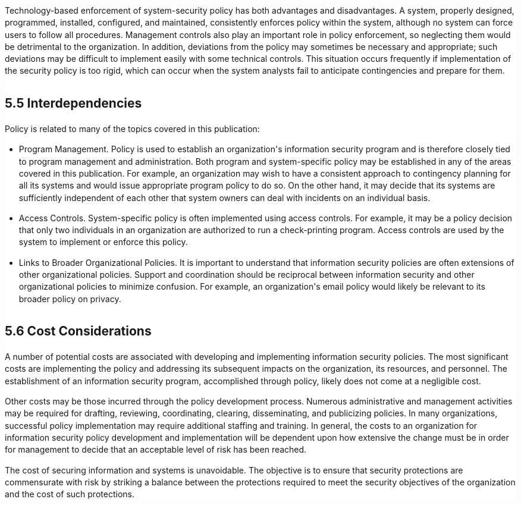 Technology-based enforcement of system-security policy has both advantages and disadvantages. A system, properly designed, programmed, installed, configured, and maintained, consistently enforces policy within the system, although no system can force users to follow all procedures. Management controls also play an important role in policy enforcement, so neglecting them would be detrimental to the organization. In addition, deviations from the policy may sometimes be necessary and appropriate; such deviations may be difficult to implement easily with some technical controls. This situation occurs frequently if implementation of the security policy is too rigid, which can occur when the system analysts fail to anticipate contingencies and prepare for them.

## 5.5 Interdependencies

Policy is related to many of the topics covered in this publication:

* Program Management. Policy is used to establish an organization's information security program and is therefore closely tied to program management and administration. Both program and system-specific policy may be established in any of the areas covered in this publication. For example, an organization may wish to have a consistent approach to contingency planning for all its systems and would issue appropriate program policy to do so. On the other hand, it may decide that its systems are sufficiently independent of each other that system owners can deal with incidents on an individual basis.

* Access Controls. System-specific policy is often implemented using access controls. For example, it may be a policy decision that only two individuals in an organization are authorized to run a check-printing program. Access controls are used by the system to implement or enforce this policy.

* Links to Broader Organizational Policies. It is important to understand that information security policies are often extensions of other organizational policies. Support and coordination should be reciprocal between information security and other organizational policies to minimize confusion. For example, an organization's email policy would likely be relevant to its broader policy on privacy.

## 5.6 Cost Considerations

A number of potential costs are associated with developing and implementing information security policies. The most significant costs are implementing the policy and addressing its subsequent impacts on the organization, its resources, and personnel. The establishment of an information security program, accomplished through policy, likely does not come at a negligible cost.

Other costs may be those incurred through the policy development process. Numerous administrative and management activities may be required for drafting, reviewing, coordinating, clearing, disseminating, and publicizing policies. In many organizations, successful policy implementation may require additional staffing and training. In general, the costs to an organization for information security policy development and implementation will be dependent upon how extensive the change must be in order for management to decide that an acceptable level of risk has been reached.

The cost of securing information and systems is unavoidable. The objective is to ensure that security protections are commensurate with risk by striking a balance between the protections required to meet the security objectives of the organization and the cost of such protections.

